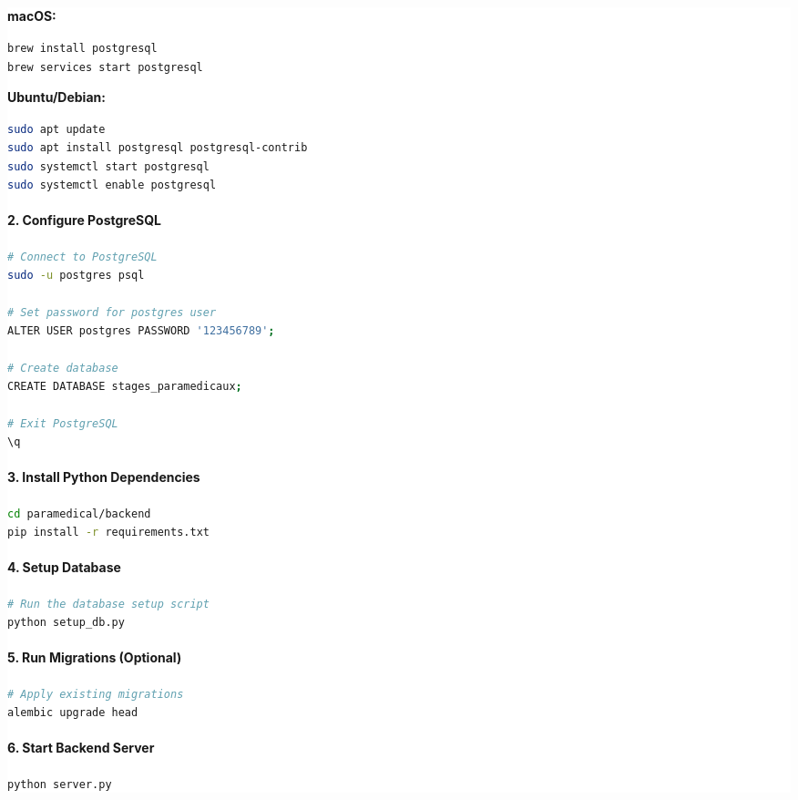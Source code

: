 **macOS:**

```bash
brew install postgresql
brew services start postgresql
```

**Ubuntu/Debian:**

```bash
sudo apt update
sudo apt install postgresql postgresql-contrib
sudo systemctl start postgresql
sudo systemctl enable postgresql
```

#### 2. Configure PostgreSQL

```bash
# Connect to PostgreSQL
sudo -u postgres psql

# Set password for postgres user
ALTER USER postgres PASSWORD '123456789';

# Create database
CREATE DATABASE stages_paramedicaux;

# Exit PostgreSQL
\q
```

#### 3. Install Python Dependencies

```bash
cd paramedical/backend
pip install -r requirements.txt
```

#### 4. Setup Database

```bash
# Run the database setup script
python setup_db.py
```

#### 5. Run Migrations (Optional)

```bash
# Apply existing migrations
alembic upgrade head
```

#### 6. Start Backend Server

```bash
python server.py
```
